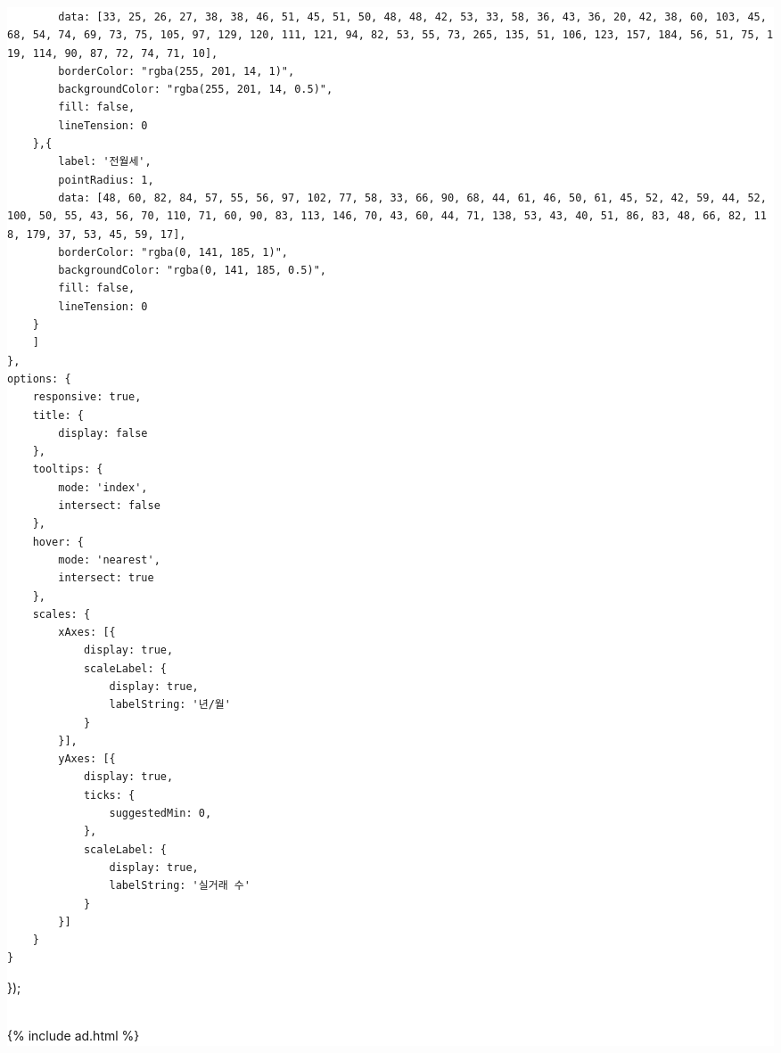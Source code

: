             data: [33, 25, 26, 27, 38, 38, 46, 51, 45, 51, 50, 48, 48, 42, 53, 33, 58, 36, 43, 36, 20, 42, 38, 60, 103, 45, 68, 54, 74, 69, 73, 75, 105, 97, 129, 120, 111, 121, 94, 82, 53, 55, 73, 265, 135, 51, 106, 123, 157, 184, 56, 51, 75, 119, 114, 90, 87, 72, 74, 71, 10],
            borderColor: "rgba(255, 201, 14, 1)",
            backgroundColor: "rgba(255, 201, 14, 0.5)",
            fill: false,
            lineTension: 0
        },{
            label: '전월세',
            pointRadius: 1,
            data: [48, 60, 82, 84, 57, 55, 56, 97, 102, 77, 58, 33, 66, 90, 68, 44, 61, 46, 50, 61, 45, 52, 42, 59, 44, 52, 100, 50, 55, 43, 56, 70, 110, 71, 60, 90, 83, 113, 146, 70, 43, 60, 44, 71, 138, 53, 43, 40, 51, 86, 83, 48, 66, 82, 118, 179, 37, 53, 45, 59, 17],
            borderColor: "rgba(0, 141, 185, 1)",
            backgroundColor: "rgba(0, 141, 185, 0.5)",
            fill: false,
            lineTension: 0
        }
        ]
    },
    options: {
        responsive: true,
        title: {
            display: false
        },
        tooltips: {
            mode: 'index',
            intersect: false
        },
        hover: {
            mode: 'nearest',
            intersect: true
        },
        scales: {
            xAxes: [{
                display: true,
                scaleLabel: {
                    display: true,
                    labelString: '년/월'
                }
            }],
            yAxes: [{
                display: true,
                ticks: {
                    suggestedMin: 0,
                },
                scaleLabel: {
                    display: true,
                    labelString: '실거래 수'
                }
            }]
        }
    }
});

</script>


<br>
{% include ad.html %}
<br>

